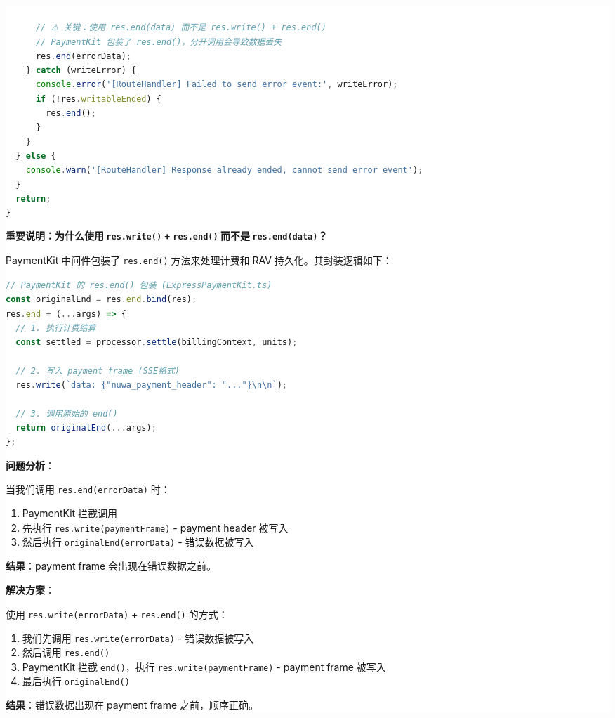 ```typescript
      
      // ⚠️ 关键：使用 res.end(data) 而不是 res.write() + res.end()
      // PaymentKit 包装了 res.end()，分开调用会导致数据丢失
      res.end(errorData);
    } catch (writeError) {
      console.error('[RouteHandler] Failed to send error event:', writeError);
      if (!res.writableEnded) {
        res.end();
      }
    }
  } else {
    console.warn('[RouteHandler] Response already ended, cannot send error event');
  }
  return;
}
```

**重要说明：为什么使用 `res.write()` + `res.end()` 而不是 `res.end(data)`？**

PaymentKit 中间件包装了 `res.end()` 方法来处理计费和 RAV 持久化。其封装逻辑如下：

```typescript
// PaymentKit 的 res.end() 包装 (ExpressPaymentKit.ts)
const originalEnd = res.end.bind(res);
res.end = (...args) => {
  // 1. 执行计费结算
  const settled = processor.settle(billingContext, units);
  
  // 2. 写入 payment frame (SSE格式)
  res.write(`data: {"nuwa_payment_header": "..."}\n\n`);
  
  // 3. 调用原始的 end()
  return originalEnd(...args);
};
```

**问题分析**：

当我们调用 `res.end(errorData)` 时：
1. PaymentKit 拦截调用
2. 先执行 `res.write(paymentFrame)` - payment header 被写入
3. 然后执行 `originalEnd(errorData)` - 错误数据被写入

**结果**：payment frame 会出现在错误数据之前。

**解决方案**：

使用 `res.write(errorData)` + `res.end()` 的方式：
1. 我们先调用 `res.write(errorData)` - 错误数据被写入
2. 然后调用 `res.end()`
3. PaymentKit 拦截 `end()`，执行 `res.write(paymentFrame)` - payment frame 被写入
4. 最后执行 `originalEnd()`

**结果**：错误数据出现在 payment frame 之前，顺序正确。
